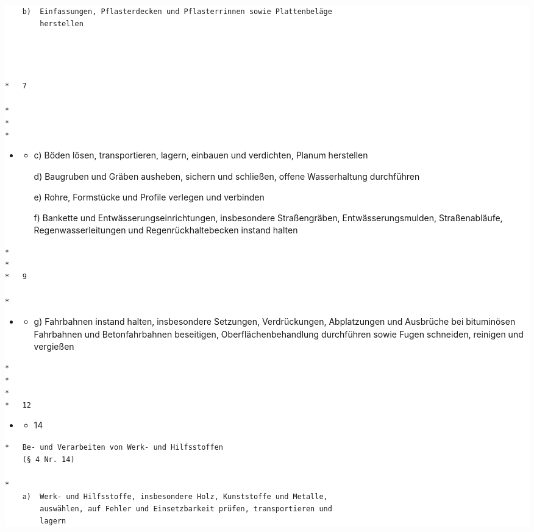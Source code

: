 
        b)  Einfassungen, Pflasterdecken und Pflasterrinnen sowie Plattenbeläge
            herstellen




    *   7

    *
    *
    *

*    *
        c)  Böden lösen, transportieren, lagern, einbauen und verdichten, Planum
            herstellen


        d)  Baugruben und Gräben ausheben, sichern und schließen, offene
            Wasserhaltung durchführen


        e)  Rohre, Formstücke und Profile verlegen und verbinden


        f)  Bankette und Entwässerungseinrichtungen, insbesondere Straßengräben,
            Entwässerungsmulden, Straßenabläufe, Regenwasserleitungen und
            Regenrückhaltebecken instand halten




    *
    *
    *   9

    *

*    *
        g)  Fahrbahnen instand halten, insbesondere Setzungen, Verdrückungen,
            Abplatzungen und Ausbrüche bei bituminösen Fahrbahnen und
            Betonfahrbahnen beseitigen, Oberflächenbehandlung durchführen sowie
            Fugen schneiden, reinigen und vergießen




    *
    *
    *
    *   12


*    *   14

    *   Be- und Verarbeiten von Werk- und Hilfsstoffen
        (§ 4 Nr. 14)

    *
        a)  Werk- und Hilfsstoffe, insbesondere Holz, Kunststoffe und Metalle,
            auswählen, auf Fehler und Einsetzbarkeit prüfen, transportieren und
            lagern

